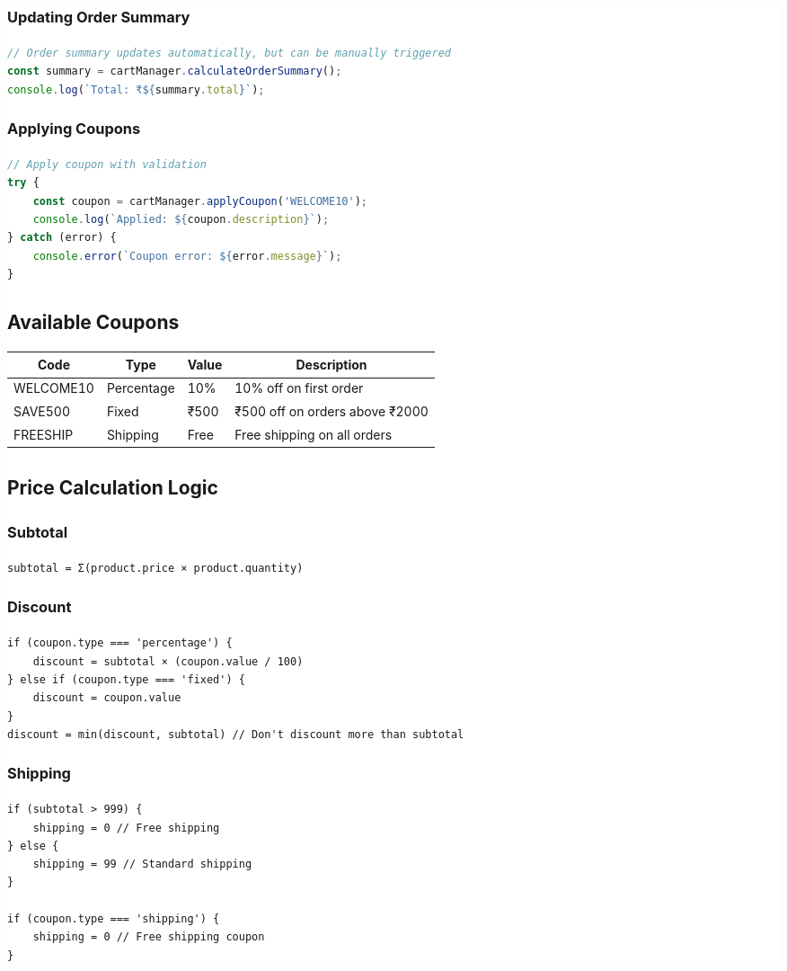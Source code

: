 ### Updating Order Summary
```javascript
// Order summary updates automatically, but can be manually triggered
const summary = cartManager.calculateOrderSummary();
console.log(`Total: ₹${summary.total}`);
```

### Applying Coupons
```javascript
// Apply coupon with validation
try {
    const coupon = cartManager.applyCoupon('WELCOME10');
    console.log(`Applied: ${coupon.description}`);
} catch (error) {
    console.error(`Coupon error: ${error.message}`);
}
```

## Available Coupons

| Code | Type | Value | Description |
|------|------|-------|-------------|
| WELCOME10 | Percentage | 10% | 10% off on first order |
| SAVE500 | Fixed | ₹500 | ₹500 off on orders above ₹2000 |
| FREESHIP | Shipping | Free | Free shipping on all orders |

## Price Calculation Logic

### Subtotal
```
subtotal = Σ(product.price × product.quantity)
```

### Discount
```
if (coupon.type === 'percentage') {
    discount = subtotal × (coupon.value / 100)
} else if (coupon.type === 'fixed') {
    discount = coupon.value
}
discount = min(discount, subtotal) // Don't discount more than subtotal
```

### Shipping
```
if (subtotal > 999) {
    shipping = 0 // Free shipping
} else {
    shipping = 99 // Standard shipping
}

if (coupon.type === 'shipping') {
    shipping = 0 // Free shipping coupon
}
```
